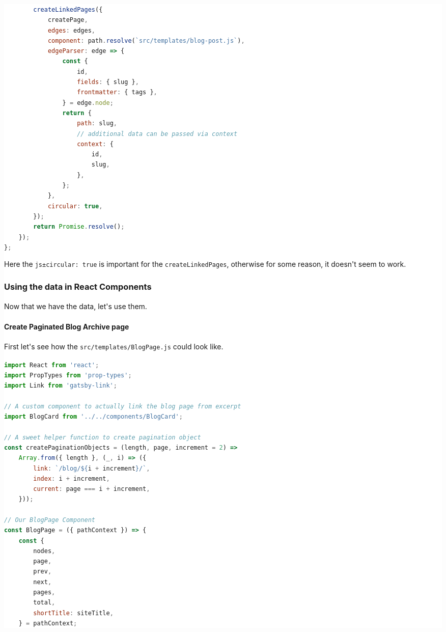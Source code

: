 ```js
		createLinkedPages({
			createPage,
			edges: edges,
			component: path.resolve(`src/templates/blog-post.js`),
			edgeParser: edge => {
				const {
					id,
					fields: { slug },
					frontmatter: { tags },
				} = edge.node;
				return {
					path: slug,
					// additional data can be passed via context
					context: {
						id,
						slug,
					},
				};
			},
			circular: true,
		});
		return Promise.resolve();
	});
};
```

Here the `js±circular: true` is important for the `createLinkedPages`, otherwise
for some reason, it doesn't seem to work.

### Using the data in React Components

Now that we have the data, let's use them.

#### Create Paginated Blog Archive page

First let's see how the `src/templates/BlogPage.js` could look like.

```jsx
import React from 'react';
import PropTypes from 'prop-types';
import Link from 'gatsby-link';

// A custom component to actually link the blog page from excerpt
import BlogCard from '../../components/BlogCard';

// A sweet helper function to create pagination object
const createPaginationObjects = (length, page, increment = 2) =>
	Array.from({ length }, (_, i) => ({
		link: `/blog/${i + increment}/`,
		index: i + increment,
		current: page === i + increment,
	}));

// Our BlogPage Component
const BlogPage = ({ pathContext }) => {
	const {
		nodes,
		page,
		prev,
		next,
		pages,
		total,
		shortTitle: siteTitle,
	} = pathContext;

```